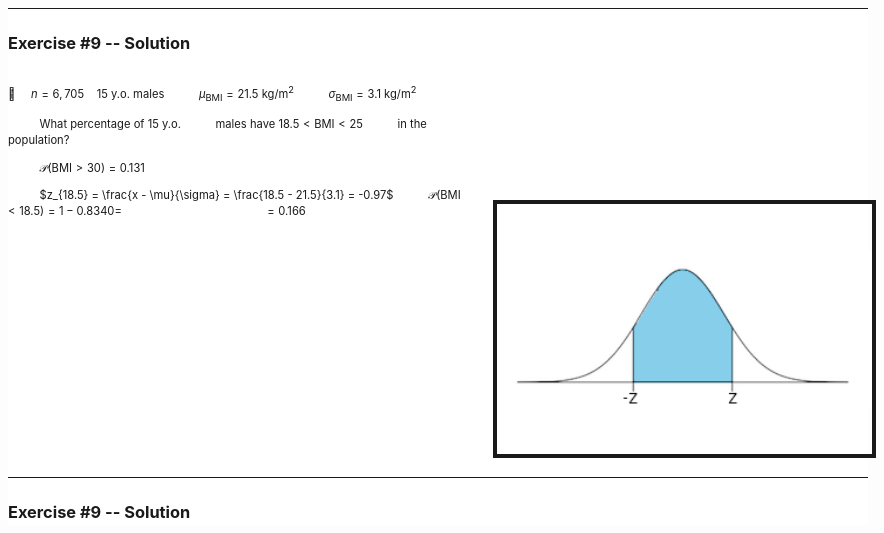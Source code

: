 </div>
</div>



---
### Exercise #9 -- Solution

<div class="columns">
<div>

<div style="font-size: 80%">

:pushpin: &nbsp;&nbsp;&nbsp; $n=6,705$ &nbsp;&nbsp;&nbsp;15 y.o. males
&nbsp;&nbsp;&nbsp;&nbsp;&nbsp;&nbsp;&nbsp;&nbsp;&nbsp; $\mu_{\text{BMI}} = 21.5 \text{ kg}/\text{m}^2$
&nbsp;&nbsp;&nbsp;&nbsp;&nbsp;&nbsp;&nbsp;&nbsp;&nbsp; $\sigma_{\text{BMI}}  = 3.1 \text{ kg}/\text{m}^2$

&nbsp;&nbsp;&nbsp;&nbsp;&nbsp;&nbsp;&nbsp;&nbsp;&nbsp; What percentage of 15 y.o. 
&nbsp;&nbsp;&nbsp;&nbsp;&nbsp;&nbsp;&nbsp;&nbsp;&nbsp; males have $18.5< \text{BMI} <25$ 
&nbsp;&nbsp;&nbsp;&nbsp;&nbsp;&nbsp;&nbsp;&nbsp;&nbsp; in the population?

&nbsp;&nbsp;&nbsp;&nbsp;&nbsp;&nbsp;&nbsp;&nbsp;&nbsp; $\mathcal{P}(\text{BMI}>30) = 0.131$

&nbsp;&nbsp;&nbsp;&nbsp;&nbsp;&nbsp;&nbsp;&nbsp;&nbsp; $z_{18.5} = \frac{x - \mu}{\sigma} = \frac{18.5 - 21.5}{3.1} = -0.97$
&nbsp;&nbsp;&nbsp;&nbsp;&nbsp;&nbsp;&nbsp;&nbsp;&nbsp; $\mathcal{P}(\text{BMI}<18.5) = 1 - 0.8340 =$
&nbsp;&nbsp;&nbsp;&nbsp;&nbsp;&nbsp;&nbsp;&nbsp;&nbsp;&nbsp;&nbsp;&nbsp;&nbsp;&nbsp;&nbsp;&nbsp;&nbsp;&nbsp;&nbsp;&nbsp;&nbsp;&nbsp;&nbsp;&nbsp;&nbsp;&nbsp;&nbsp;&nbsp;&nbsp;&nbsp;&nbsp;&nbsp;&nbsp;&nbsp;&nbsp;&nbsp;&nbsp;&nbsp;&nbsp;&nbsp;&nbsp;&nbsp;&nbsp; $= 0.166$
</div>

</div>
<div>

<span style="display:block; height:100px;"></span>

<center>
<img src="./img/normal_and_CLT/area_normal_symmetrical.png" img height="250px" border="4px"/>
</center>

</div>
</div>



---
### Exercise #9 -- Solution
